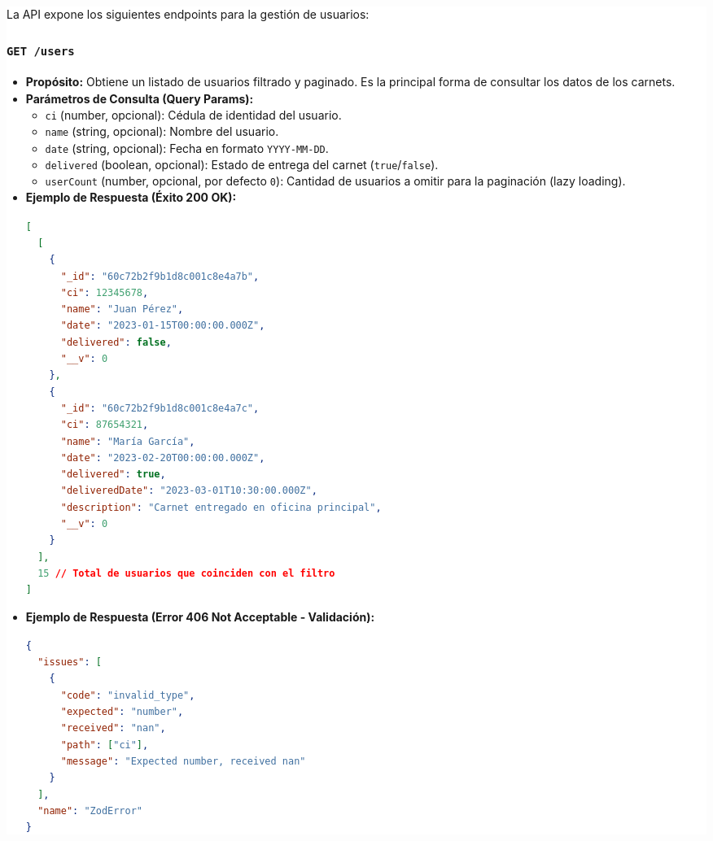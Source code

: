 La API expone los siguientes endpoints para la gestión de usuarios:

### `GET /users`

- **Propósito:** Obtiene un listado de usuarios filtrado y paginado. Es la principal forma de consultar los datos de los carnets.
- **Parámetros de Consulta (Query Params):**
  - `ci` (number, opcional): Cédula de identidad del usuario.
  - `name` (string, opcional): Nombre del usuario.
  - `date` (string, opcional): Fecha en formato `YYYY-MM-DD`.
  - `delivered` (boolean, opcional): Estado de entrega del carnet (`true`/`false`).
  - `userCount` (number, opcional, por defecto `0`): Cantidad de usuarios a omitir para la paginación (lazy loading).
- **Ejemplo de Respuesta (Éxito 200 OK):**
  ```json
  [
    [
      {
        "_id": "60c72b2f9b1d8c001c8e4a7b",
        "ci": 12345678,
        "name": "Juan Pérez",
        "date": "2023-01-15T00:00:00.000Z",
        "delivered": false,
        "__v": 0
      },
      {
        "_id": "60c72b2f9b1d8c001c8e4a7c",
        "ci": 87654321,
        "name": "María García",
        "date": "2023-02-20T00:00:00.000Z",
        "delivered": true,
        "deliveredDate": "2023-03-01T10:30:00.000Z",
        "description": "Carnet entregado en oficina principal",
        "__v": 0
      }
    ],
    15 // Total de usuarios que coinciden con el filtro
  ]
  ```
- **Ejemplo de Respuesta (Error 406 Not Acceptable - Validación):**
  ```json
  {
    "issues": [
      {
        "code": "invalid_type",
        "expected": "number",
        "received": "nan",
        "path": ["ci"],
        "message": "Expected number, received nan"
      }
    ],
    "name": "ZodError"
  }
  ```
